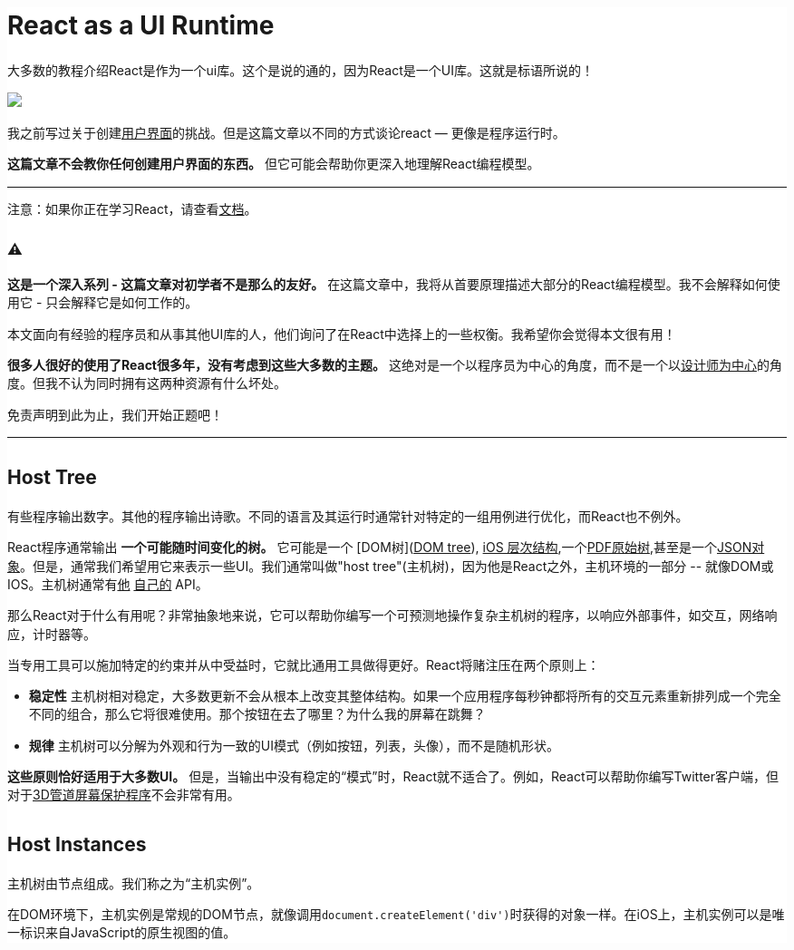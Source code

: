 # React as a UI Runtime

大多数的教程介绍React是作为一个ui库。这个是说的通的，因为React是一个UI库。这就是标语所说的！

![](https://overreacted.io/static/0429fcb4a2f2022852afc698ff8968f1/74bd4/react.png)

我之前写过关于创建[用户界面](https://github.com/xiaohesong/TIL/blob/master/front-end/react/overreact/ui-element-problem-and-build-yourself.md)的挑战。但是这篇文章以不同的方式谈论react — 更像是程序运行时。

**这篇文章不会教你任何创建用户界面的东西。** 但它可能会帮助你更深入地理解React编程模型。

------

注意：如果你正在学习React，请查看[文档](https://reactjs.org/docs/getting-started.html#learn-react)。

### ⚠️

**这是一个深入系列 - 这篇文章对初学者不是那么的友好。** 在这篇文章中，我将从首要原理描述大部分的React编程模型。我不会解释如何使用它 - 只会解释它是如何工作的。

本文面向有经验的程序员和从事其他UI库的人，他们询问了在React中选择上的一些权衡。我希望你会觉得本文很有用！

**很多人很好的使用了React很多年，没有考虑到这些大多数的主题。** 这绝对是一个以程序员为中心的角度，而不是一个以[设计师为中心](http://mrmrs.cc/writing/2016/04/21/developing-ui/)的角度。但我不认为同时拥有这两种资源有什么坏处。

免责声明到此为止，我们开始正题吧！

------

## Host Tree

有些程序输出数字。其他的程序输出诗歌。不同的语言及其运行时通常针对特定的一组用例进行优化，而React也不例外。

React程序通常输出 **一个可能随时间变化的树。** 它可能是一个 [DOM树]([DOM tree](https://www.npmjs.com/package/react-dom)), [iOS 层次结构](https://developer.apple.com/library/archive/documentation/General/Conceptual/Devpedia-CocoaApp/View%20Hierarchy.html),一个[PDF原始树](https://react-pdf.org/),甚至是一个[JSON对象](https://reactjs.org/docs/test-renderer.html)。但是，通常我们希望用它来表示一些UI。我们通常叫做"host tree"(主机树)，因为他是React之外，主机环境的一部分 -- 就像DOM或IOS。主机树通常有[他](https://developer.mozilla.org/en-US/docs/Web/API/Node/appendChild) [自己的](https://developer.apple.com/documentation/uikit/uiview/1622616-addsubview) API。

那么React对于什么有用呢？非常抽象地来说，它可以帮助你编写一个可预测地操作复杂主机树的程序，以响应外部事件，如交互，网络响应，计时器等。

当专用工具可以施加特定的约束并从中受益时，它就比通用工具做得更好。React将赌注压在两个原则上：

- **稳定性** 主机树相对稳定，大多数更新不会从根本上改变其整体结构。如果一个应用程序每秒钟都将所有的交互元素重新排列成一个完全不同的组合，那么它将很难使用。那个按钮在去了哪里？为什么我的屏幕在跳舞？

- **规律**  主机树可以分解为外观和行为一致的UI模式（例如按钮，列表，头像），而不是随机形状。

**这些原则恰好适用于大多数UI。** 但是，当输出中没有稳定的“模式”时，React就不适合了。例如，React可以帮助你编写Twitter客户端，但对于[3D管道屏幕保护程序](https://www.youtube.com/watch?v=Uzx9ArZ7MUU)不会非常有用。

## Host Instances

主机树由节点组成。我们称之为“主机实例”。

在DOM环境下，主机实例是常规的DOM节点，就像调用`document.createElement('div')`时获得的对象一样。在iOS上，主机实例可以是唯一标识来自JavaScript的原生视图的值。
